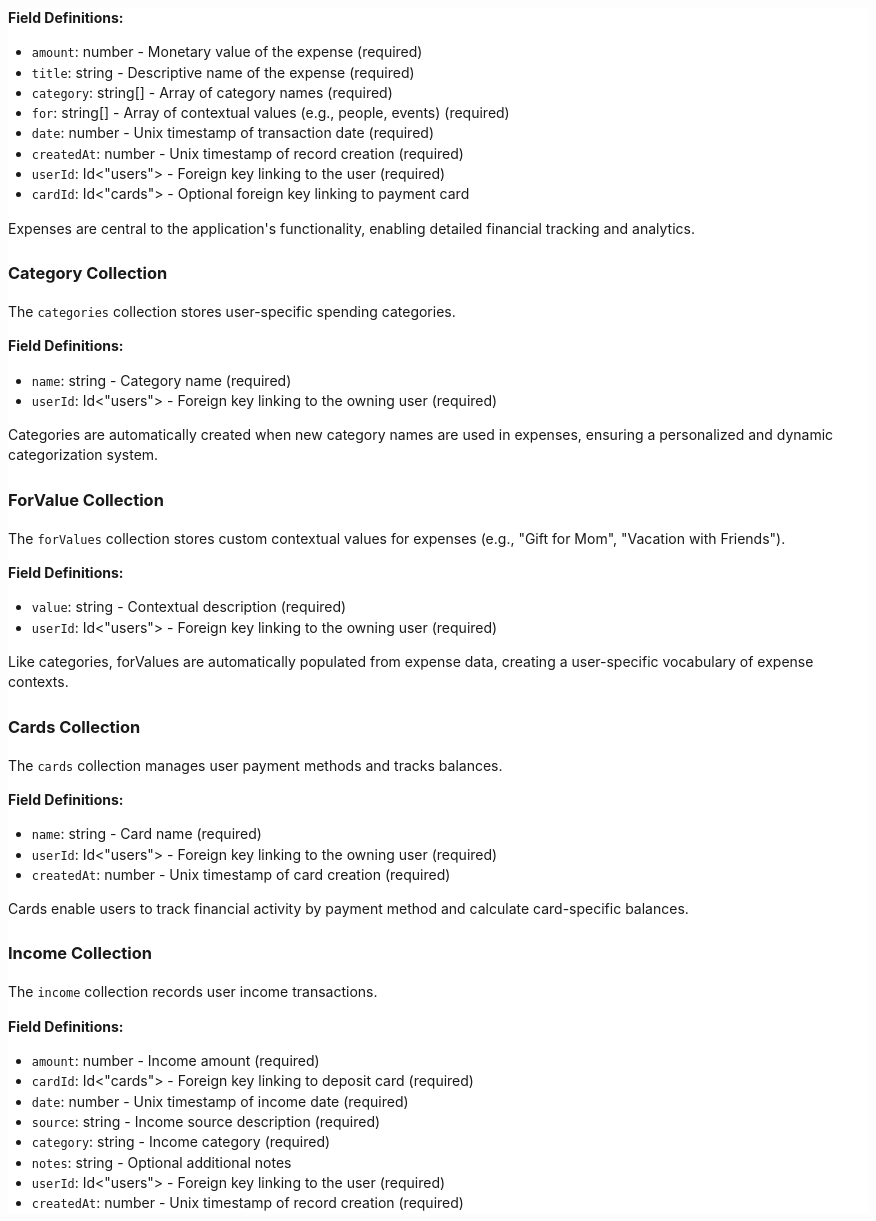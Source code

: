 **Field Definitions:**
- `amount`: number - Monetary value of the expense (required)
- `title`: string - Descriptive name of the expense (required)
- `category`: string[] - Array of category names (required)
- `for`: string[] - Array of contextual values (e.g., people, events) (required)
- `date`: number - Unix timestamp of transaction date (required)
- `createdAt`: number - Unix timestamp of record creation (required)
- `userId`: Id<"users"> - Foreign key linking to the user (required)
- `cardId`: Id<"cards"> - Optional foreign key linking to payment card

Expenses are central to the application's functionality, enabling detailed financial tracking and analytics.

### Category Collection
The `categories` collection stores user-specific spending categories.

**Field Definitions:**
- `name`: string - Category name (required)
- `userId`: Id<"users"> - Foreign key linking to the owning user (required)

Categories are automatically created when new category names are used in expenses, ensuring a personalized and dynamic categorization system.

### ForValue Collection
The `forValues` collection stores custom contextual values for expenses (e.g., "Gift for Mom", "Vacation with Friends").

**Field Definitions:**
- `value`: string - Contextual description (required)
- `userId`: Id<"users"> - Foreign key linking to the owning user (required)

Like categories, forValues are automatically populated from expense data, creating a user-specific vocabulary of expense contexts.

### Cards Collection
The `cards` collection manages user payment methods and tracks balances.

**Field Definitions:**
- `name`: string - Card name (required)
- `userId`: Id<"users"> - Foreign key linking to the owning user (required)
- `createdAt`: number - Unix timestamp of card creation (required)

Cards enable users to track financial activity by payment method and calculate card-specific balances.

### Income Collection
The `income` collection records user income transactions.

**Field Definitions:**
- `amount`: number - Income amount (required)
- `cardId`: Id<"cards"> - Foreign key linking to deposit card (required)
- `date`: number - Unix timestamp of income date (required)
- `source`: string - Income source description (required)
- `category`: string - Income category (required)
- `notes`: string - Optional additional notes
- `userId`: Id<"users"> - Foreign key linking to the user (required)
- `createdAt`: number - Unix timestamp of record creation (required)
